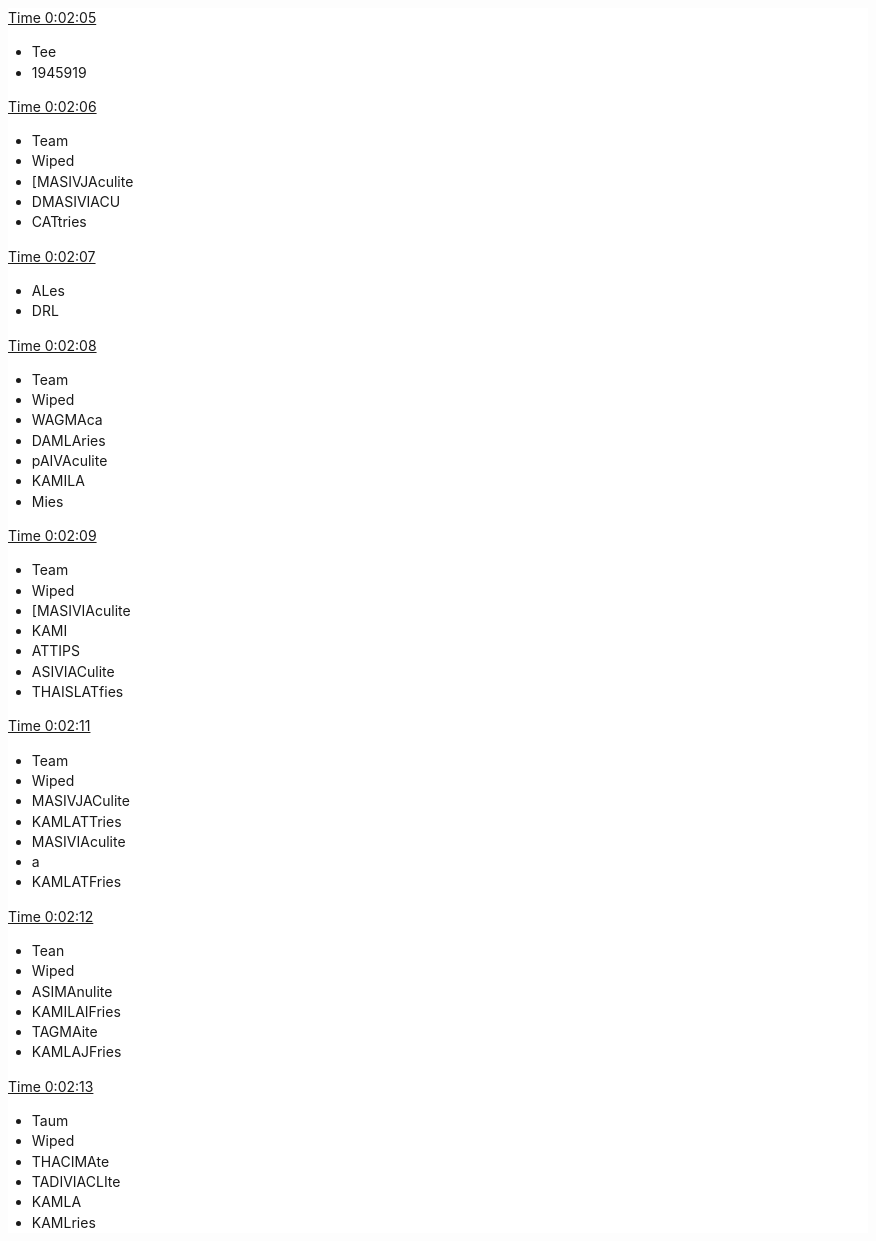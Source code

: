  [Time 0:02:05](https://youtu.be/0znWI_nDpwM?t=120) 
- Tee 
- 1945919 

 [Time 0:02:06](https://youtu.be/0znWI_nDpwM?t=121) 
- Team 
- Wiped 
- [MASIVJAculite 
- DMASIVIACU 
- CATtries 

 [Time 0:02:07](https://youtu.be/0znWI_nDpwM?t=122) 
- ALes 
- DRL 

 [Time 0:02:08](https://youtu.be/0znWI_nDpwM?t=123) 
- Team 
- Wiped 
- WAGMAca 
- DAMLAries 
- pAIVAculite 
- KAMILA 
- Mies 

 [Time 0:02:09](https://youtu.be/0znWI_nDpwM?t=124) 
- Team 
- Wiped 
- [MASIVIAculite 
- KAMI 
- ATTIPS 
- ASIVIACulite 
- THAISLATfies 

 [Time 0:02:11](https://youtu.be/0znWI_nDpwM?t=126) 
- Team 
- Wiped 
- MASIVJACulite 
- KAMLATTries 
- MASIVIAculite 
- a 
- KAMLATFries 

 [Time 0:02:12](https://youtu.be/0znWI_nDpwM?t=127) 
- Tean 
- Wiped 
- ASIMAnulite 
- KAMILAIFries 
- TAGMAite 
- KAMLAJFries 

 [Time 0:02:13](https://youtu.be/0znWI_nDpwM?t=128) 
- Taum 
- Wiped 
- THACIMAte 
- TADIVIACLIte 
- KAMLA 
- KAMLries 
